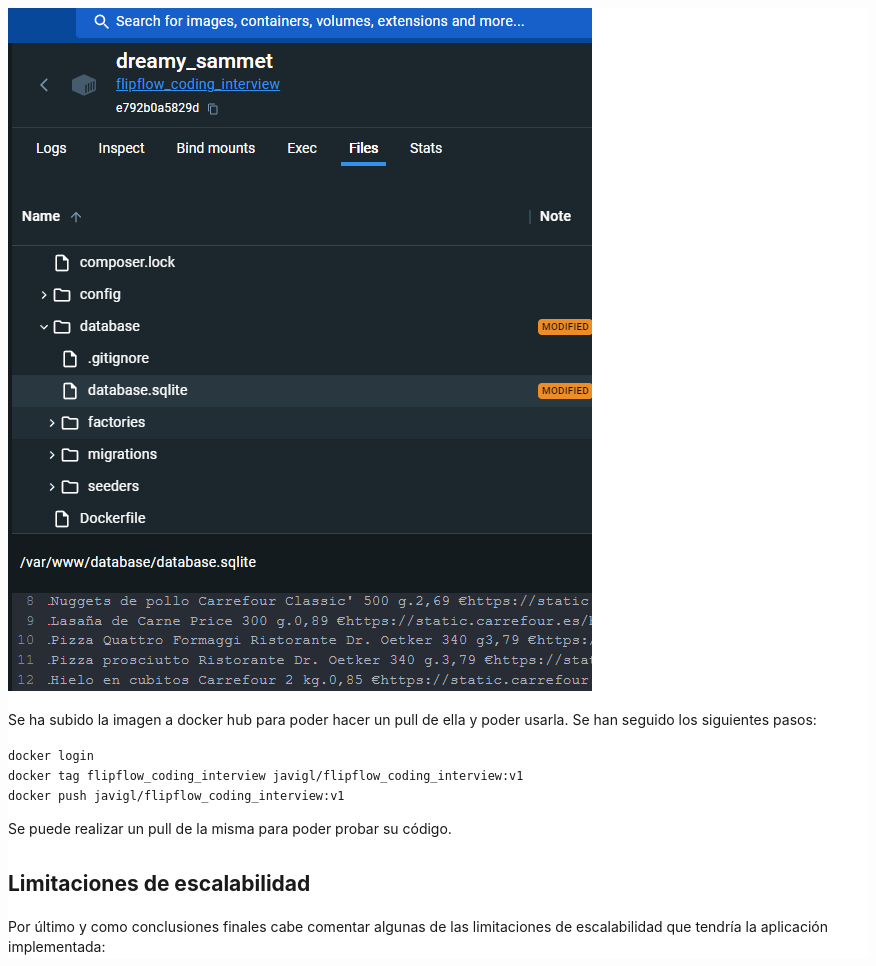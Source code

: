 ![Tabla](/images/bddocker.png)

Se ha subido la imagen a docker hub para poder hacer un pull de ella y poder usarla. Se han seguido los siguientes pasos:

```
docker login
docker tag flipflow_coding_interview javigl/flipflow_coding_interview:v1
docker push javigl/flipflow_coding_interview:v1
```

Se puede realizar un pull de la misma para poder probar su código.


## Limitaciones de escalabilidad

Por último y como conclusiones finales cabe comentar algunas de las limitaciones de escalabilidad que tendría la aplicación implementada:

